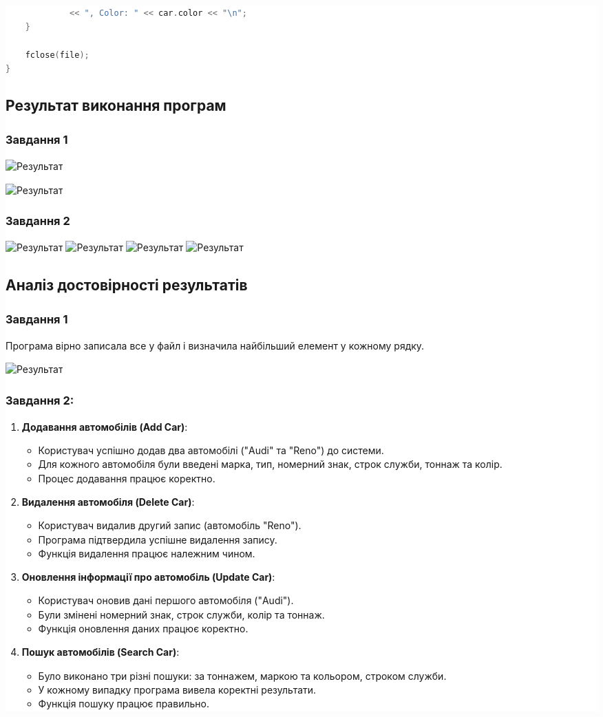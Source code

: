 ```cpp
             << ", Color: " << car.color << "\n";
    }

    fclose(file);
}
```


## Результат виконання програм
### Завдання 1

![Результат](https://i.imgur.com/5KEM16c.png)

![Результат](https://i.imgur.com/4QgmIyb.png)

### Завдання 2

![Результат](https://i.imgur.com/kQ3wDR4.png)
![Результат](https://i.imgur.com/rNpaath.png)
![Результат](https://i.imgur.com/nlGP8SM.png)
![Результат](https://i.imgur.com/NTRlKqk.png)


## Аналіз достовірності результатів

### Завдання 1
Програма вірно записала все у файл і визначила найбільший елемент у кожному рядку.

![Результат](https://i.imgur.com/U2sFQjv.png)

### Завдання 2:

1. **Додавання автомобілів (Add Car)**:
   - Користувач успішно додав два автомобілі ("Audi" та "Reno") до системи.
   - Для кожного автомобіля були введені марка, тип, номерний знак, строк служби, тоннаж та колір.
   - Процес додавання працює коректно.

2. **Видалення автомобіля (Delete Car)**:
   - Користувач видалив другий запис (автомобіль "Reno").
   - Програма підтвердила успішне видалення запису.
   - Функція видалення працює належним чином.

3. **Оновлення інформації про автомобіль (Update Car)**:
   - Користувач оновив дані першого автомобіля ("Audi").
   - Були змінені номерний знак, строк служби, колір та тоннаж.
   - Функція оновлення даних працює коректно.

4. **Пошук автомобілів (Search Car)**:
   - Було виконано три різні пошуки: за тоннажем, маркою та кольором, строком служби.
   - У кожному випадку програма вивела коректні результати.
   - Функція пошуку працює правильно.

